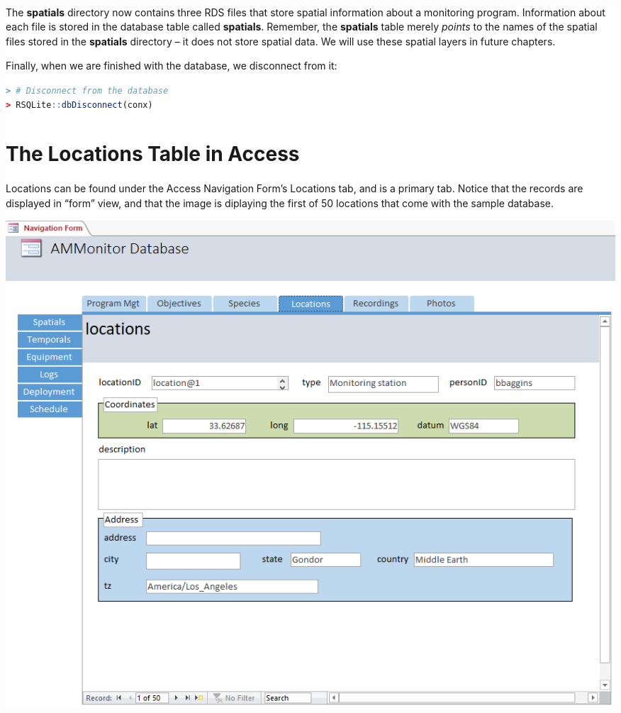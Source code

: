 The **spatials** directory now contains three RDS files that store
spatial information about a monitoring program. Information about each
file is stored in the database table called **spatials**. Remember, the
**spatials** table merely *points* to the names of the spatial files
stored in the **spatials** directory – it does not store spatial data.
We will use these spatial layers in future chapters.

Finally, when we are finished with the database, we disconnect from it:

``` r
> # Disconnect from the database
> RSQLite::dbDisconnect(conx)
```

# The Locations Table in Access

Locations can be found under the Access Navigation Form’s Locations tab,
and is a primary tab. Notice that the records are displayed in “form”
view, and that the image is diplaying the first of 50 locations that
come with the sample database.

<kbd>

<img src="Chap6_Figs/locations.PNG" width="100%" style="display: block; margin: auto;" />
